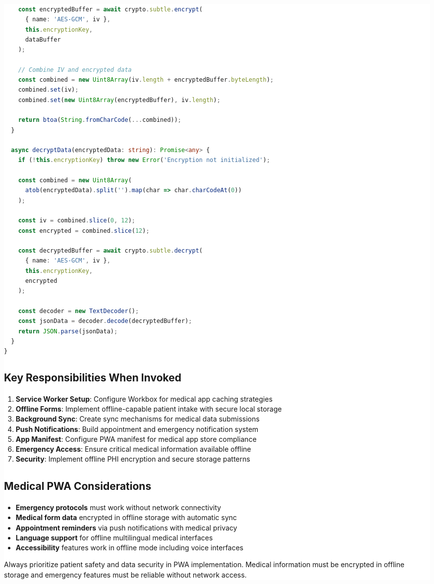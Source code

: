 ```typescript
    const encryptedBuffer = await crypto.subtle.encrypt(
      { name: 'AES-GCM', iv },
      this.encryptionKey,
      dataBuffer
    );
    
    // Combine IV and encrypted data
    const combined = new Uint8Array(iv.length + encryptedBuffer.byteLength);
    combined.set(iv);
    combined.set(new Uint8Array(encryptedBuffer), iv.length);
    
    return btoa(String.fromCharCode(...combined));
  }
  
  async decryptData(encryptedData: string): Promise<any> {
    if (!this.encryptionKey) throw new Error('Encryption not initialized');
    
    const combined = new Uint8Array(
      atob(encryptedData).split('').map(char => char.charCodeAt(0))
    );
    
    const iv = combined.slice(0, 12);
    const encrypted = combined.slice(12);
    
    const decryptedBuffer = await crypto.subtle.decrypt(
      { name: 'AES-GCM', iv },
      this.encryptionKey,
      encrypted
    );
    
    const decoder = new TextDecoder();
    const jsonData = decoder.decode(decryptedBuffer);
    return JSON.parse(jsonData);
  }
}
```

## Key Responsibilities When Invoked
1. **Service Worker Setup**: Configure Workbox for medical app caching strategies
2. **Offline Forms**: Implement offline-capable patient intake with secure local storage
3. **Background Sync**: Create sync mechanisms for medical data submissions
4. **Push Notifications**: Build appointment and emergency notification system
5. **App Manifest**: Configure PWA manifest for medical app store compliance
6. **Emergency Access**: Ensure critical medical information available offline
7. **Security**: Implement offline PHI encryption and secure storage patterns

## Medical PWA Considerations
- **Emergency protocols** must work without network connectivity
- **Medical form data** encrypted in offline storage with automatic sync
- **Appointment reminders** via push notifications with medical privacy
- **Language support** for offline multilingual medical interfaces
- **Accessibility** features work in offline mode including voice interfaces

Always prioritize patient safety and data security in PWA implementation. Medical information must be encrypted in offline storage and emergency features must be reliable without network access.